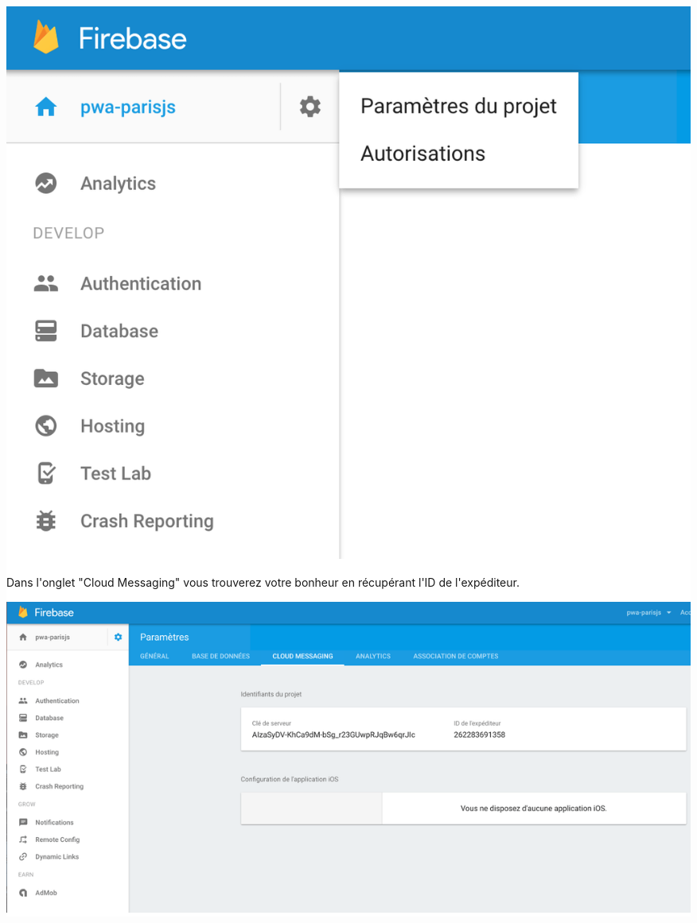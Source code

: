 ![Firebase - parametre du projet](/assets/2016-10-27-les-push-notifications-sur-votre-site/capture-decran-2016-10-26-a-11.22.12.png)

Dans l'onglet "Cloud Messaging" vous trouverez votre bonheur en récupérant l'ID de l'expéditeur.

![Firebase - Cloud messaging](/assets/2016-10-27-les-push-notifications-sur-votre-site/capture-decran-2016-10-26-a-11.32.06.png)
